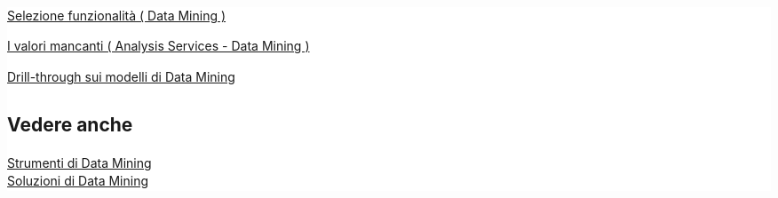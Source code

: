  [Selezione funzionalità &#40; Data Mining &#41;](../../analysis-services/data-mining/feature-selection-data-mining.md)  
  
 [I valori mancanti &#40; Analysis Services - Data Mining &#41;](../../analysis-services/data-mining/missing-values-analysis-services-data-mining.md)  
  
 [Drill-through sui modelli di Data Mining](../../analysis-services/data-mining/drillthrough-on-mining-models.md)  
  
## <a name="see-also"></a>Vedere anche  
 [Strumenti di Data Mining](../../analysis-services/data-mining/data-mining-tools.md)   
 [Soluzioni di Data Mining](../../analysis-services/data-mining/data-mining-solutions.md)  
  
  
